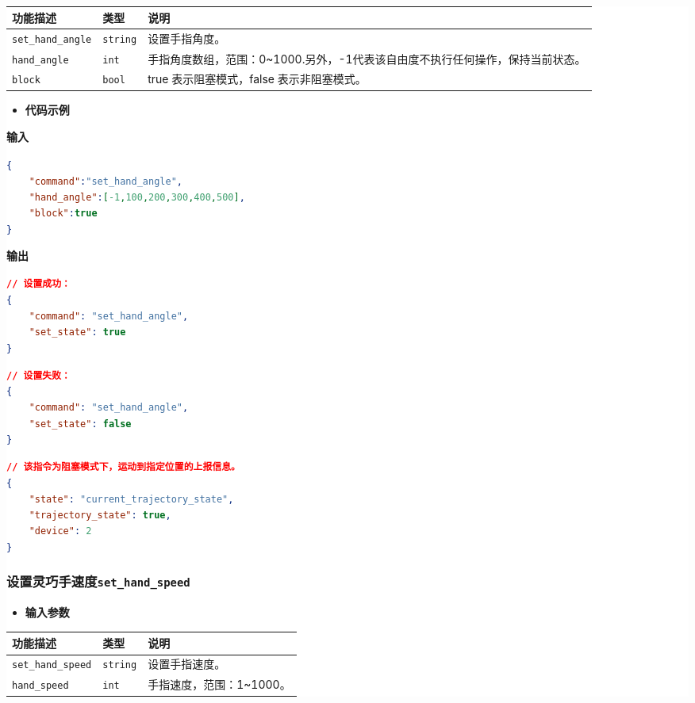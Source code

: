 | 功能描述 | 类型 |说明|
| :--- | :--- |:---|
| `set_hand_angle` | `string` |设置手指角度。|
| `hand_angle` | `int` |手指角度数组，范围：0~1000.另外，-1代表该自由度不执行任何操作，保持当前状态。|
| `block` | `bool` |true 表示阻塞模式，false 表示非阻塞模式。|

- **代码示例**

**输入**

```json
{
    "command":"set_hand_angle",
    "hand_angle":[-1,100,200,300,400,500],
    "block":true
}
```

**输出**

```json
// 设置成功：
{
    "command": "set_hand_angle",
    "set_state": true
}
```


```json
// 设置失败：
{
    "command": "set_hand_angle",
    "set_state": false
}
```


```json
// 该指令为阻塞模式下，运动到指定位置的上报信息。
{
    "state": "current_trajectory_state",
    "trajectory_state": true,
    "device": 2
}
```

### 设置灵巧手速度`set_hand_speed`

- **输入参数**

| 功能描述 | 类型 |说明|
| :--- | :--- |:---|
| `set_hand_speed` | `string` |设置手指速度。|
| `hand_speed` | `int` |手指速度，范围：1~1000。|
